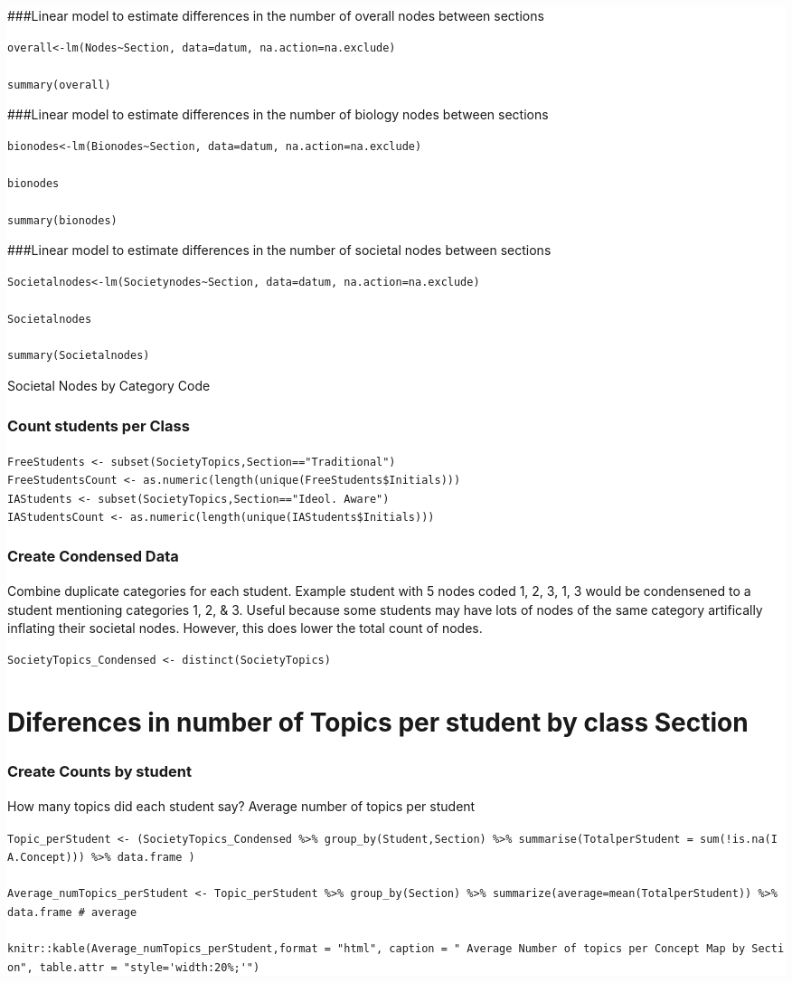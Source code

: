 ###Linear model to estimate differences in the number of overall nodes between sections
```{r}
overall<-lm(Nodes~Section, data=datum, na.action=na.exclude) 

summary(overall)
```

###Linear model to estimate differences in the number of biology nodes between sections
```{r}
bionodes<-lm(Bionodes~Section, data=datum, na.action=na.exclude)

bionodes

summary(bionodes)
```

###Linear model to estimate differences in the number of societal nodes between sections
```{r}
Societalnodes<-lm(Societynodes~Section, data=datum, na.action=na.exclude) 

Societalnodes

summary(Societalnodes)
```

Societal Nodes by Category Code

### Count students per Class
```{r}
FreeStudents <- subset(SocietyTopics,Section=="Traditional")
FreeStudentsCount <- as.numeric(length(unique(FreeStudents$Initials)))
IAStudents <- subset(SocietyTopics,Section=="Ideol. Aware")
IAStudentsCount <- as.numeric(length(unique(IAStudents$Initials)))
```

### Create Condensed Data
Combine duplicate categories for each student. 
Example student with 5 nodes coded 1, 2, 3, 1, 3 would be condensened to a student mentioning categories 1, 2, & 3. Useful because some students may have lots of nodes of the same category artifically inflating their societal nodes. However, this does lower the total count of nodes. 
```{r}
SocietyTopics_Condensed <- distinct(SocietyTopics)
```

# Diferences in number of Topics per student by class Section
### Create Counts by student
How many topics did each student say? Average number of topics per student
```{r}
Topic_perStudent <- (SocietyTopics_Condensed %>% group_by(Student,Section) %>% summarise(TotalperStudent = sum(!is.na(IA.Concept))) %>% data.frame )

Average_numTopics_perStudent <- Topic_perStudent %>% group_by(Section) %>% summarize(average=mean(TotalperStudent)) %>% data.frame # average

knitr::kable(Average_numTopics_perStudent,format = "html", caption = " Average Number of topics per Concept Map by Section", table.attr = "style='width:20%;'")
```
